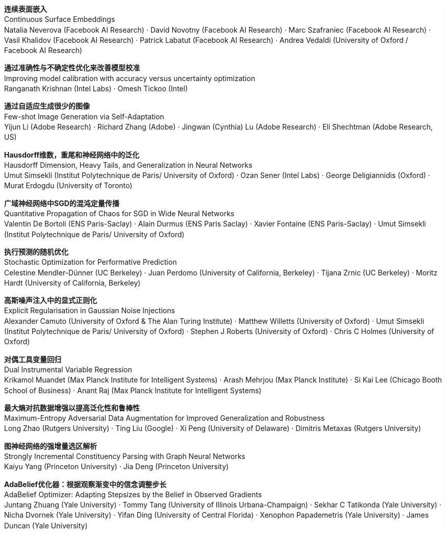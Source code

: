 **连续表面嵌入**  
Continuous Surface Embeddings  
Natalia Neverova (Facebook AI Research) · David Novotny (Facebook AI Research) · Marc Szafraniec (Facebook AI Research) · Vasil Khalidov (Facebook AI Research) · Patrick Labatut (Facebook AI Research) · Andrea Vedaldi (University of Oxford / Facebook AI Research)  
  
**通过准确性与不确定性优化来改善模型校准**  
Improving model calibration with accuracy versus uncertainty optimization  
Ranganath Krishnan (Intel Labs) · Omesh Tickoo (Intel)  
  
**通过自适应生成很少的图像**  
Few-shot Image Generation via Self-Adaptation  
Yijun Li (Adobe Research) · Richard Zhang (Adobe) · Jingwan (Cynthia) Lu (Adobe Research) · Eli Shechtman (Adobe Research, US)  
  
**Hausdorff维数，重尾和神经网络中的泛化**  
Hausdorff Dimension, Heavy Tails, and Generalization in Neural Networks  
Umut Simsekli (Institut Polytechnique de Paris/ University of Oxford) · Ozan Sener (Intel Labs) · George Deligiannidis (Oxford) · Murat Erdogdu (University of Toronto)  
  
**广域神经网络中SGD的混沌定量传播**  
Quantitative Propagation of Chaos for SGD in Wide Neural Networks  
Valentin De Bortoli (ENS Paris-Saclay) · Alain Durmus (ENS Paris Saclay) · Xavier Fontaine (ENS Paris-Saclay) · Umut Simsekli (Institut Polytechnique de Paris/ University of Oxford)  
  
**执行预测的随机优化**  
Stochastic Optimization for Performative Prediction  
Celestine Mendler-Dünner (UC Berkeley) · Juan Perdomo (University of California, Berkeley) · Tijana Zrnic (UC Berkeley) · Moritz Hardt (University of California, Berkeley)  
  
**高斯噪声注入中的显式正则化**  
Explicit Regularisation in Gaussian Noise Injections  
Alexander Camuto (University of Oxford & The Alan Turing Institute) · Matthew Willetts (University of Oxford) · Umut Simsekli (Institut Polytechnique de Paris/ University of Oxford) · Stephen J Roberts (University of Oxford) · Chris C Holmes (University of Oxford)  
  
**对偶工具变量回归**  
Dual Instrumental Variable Regression  
Krikamol Muandet (Max Planck Institute for Intelligent Systems) · Arash Mehrjou (Max Planck Institute) · Si Kai Lee (Chicago Booth School of Business) · Anant Raj (Max Planck Institute for Intelligent Systems)  
  
**最大熵对抗数据增强以提高泛化性和鲁棒性**  
Maximum-Entropy Adversarial Data Augmentation for Improved Generalization and Robustness  
Long Zhao (Rutgers University) · Ting Liu (Google) · Xi Peng (University of Delaware) · Dimitris Metaxas (Rutgers University)  
  
**图神经网络的强增量选区解析**  
Strongly Incremental Constituency Parsing with Graph Neural Networks  
Kaiyu Yang (Princeton University) · Jia Deng (Princeton University)  
  
**AdaBelief优化器：根据观察渐变中的信念调整步长**  
AdaBelief Optimizer: Adapting Stepsizes by the Belief in Observed Gradients  
Juntang Zhuang (Yale University) · Tommy Tang (University of Illinois Urbana-Champaign) · Sekhar C Tatikonda (Yale University) · Nicha Dvornek (Yale University) · Yifan Ding (University of Central Florida) · Xenophon Papademetris (Yale University) · James Duncan (Yale University)  
  